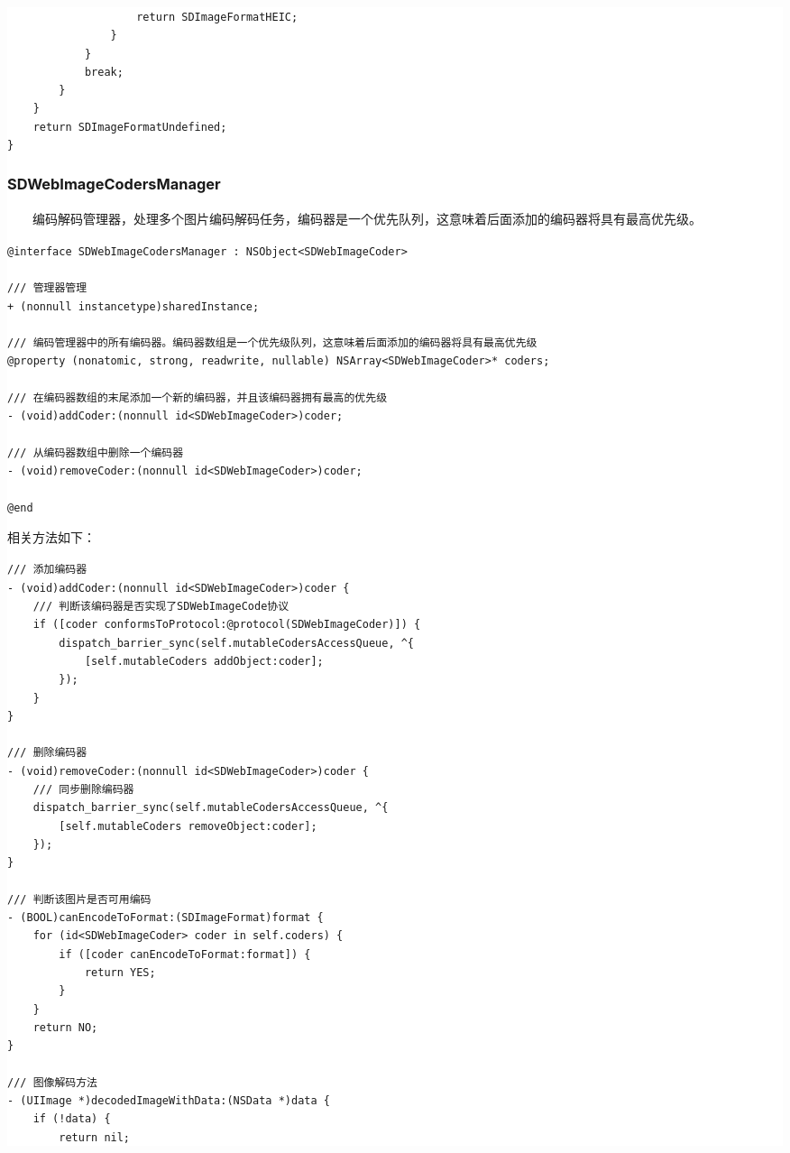 ```
                    return SDImageFormatHEIC;
                }
            }
            break;
        }
    }
    return SDImageFormatUndefined;
}
```

### SDWebImageCodersManager
&emsp;&emsp;编码解码管理器，处理多个图片编码解码任务，编码器是一个优先队列，这意味着后面添加的编码器将具有最高优先级。
```
@interface SDWebImageCodersManager : NSObject<SDWebImageCoder>

/// 管理器管理
+ (nonnull instancetype)sharedInstance;

/// 编码管理器中的所有编码器。编码器数组是一个优先级队列，这意味着后面添加的编码器将具有最高优先级
@property (nonatomic, strong, readwrite, nullable) NSArray<SDWebImageCoder>* coders;

/// 在编码器数组的末尾添加一个新的编码器，并且该编码器拥有最高的优先级
- (void)addCoder:(nonnull id<SDWebImageCoder>)coder;

/// 从编码器数组中删除一个编码器
- (void)removeCoder:(nonnull id<SDWebImageCoder>)coder;

@end
```
相关方法如下：
```
/// 添加编码器
- (void)addCoder:(nonnull id<SDWebImageCoder>)coder {
    /// 判断该编码器是否实现了SDWebImageCode协议
    if ([coder conformsToProtocol:@protocol(SDWebImageCoder)]) {
        dispatch_barrier_sync(self.mutableCodersAccessQueue, ^{
            [self.mutableCoders addObject:coder];
        });
    }
}

/// 删除编码器
- (void)removeCoder:(nonnull id<SDWebImageCoder>)coder {
    /// 同步删除编码器
    dispatch_barrier_sync(self.mutableCodersAccessQueue, ^{
        [self.mutableCoders removeObject:coder];
    });
}

/// 判断该图片是否可用编码
- (BOOL)canEncodeToFormat:(SDImageFormat)format {
    for (id<SDWebImageCoder> coder in self.coders) {
        if ([coder canEncodeToFormat:format]) {
            return YES;
        }
    }
    return NO;
}

/// 图像解码方法
- (UIImage *)decodedImageWithData:(NSData *)data {
    if (!data) {
        return nil;
```